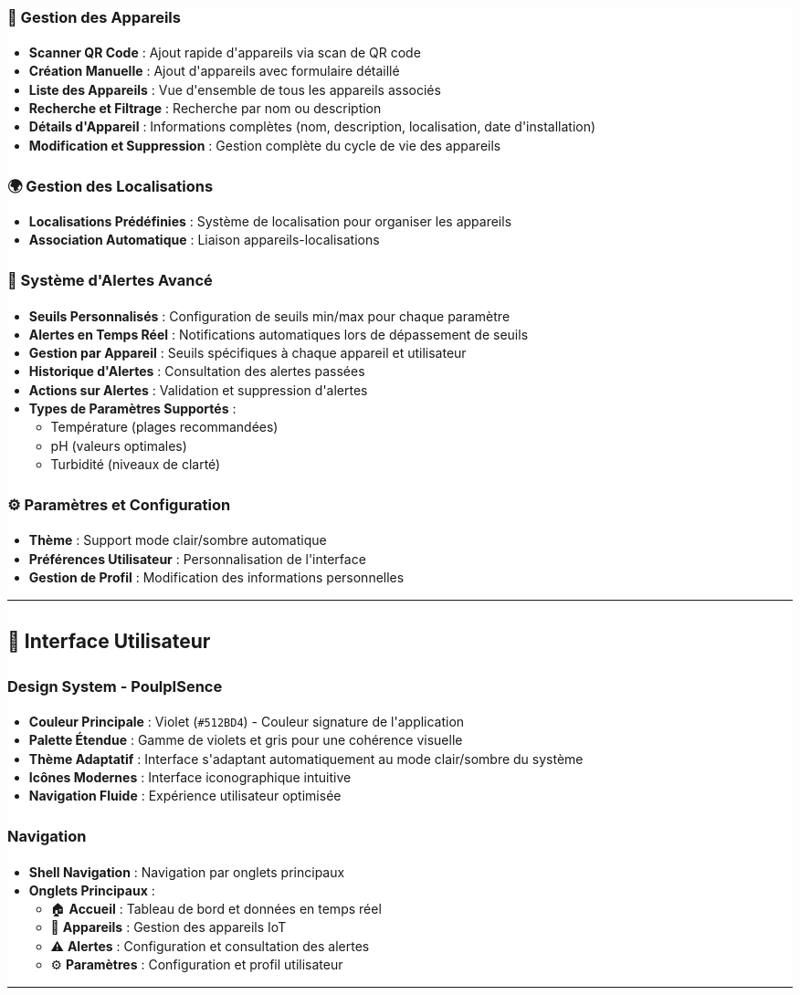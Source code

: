### 🔧 Gestion des Appareils
- **Scanner QR Code** : Ajout rapide d'appareils via scan de QR code
- **Création Manuelle** : Ajout d'appareils avec formulaire détaillé
- **Liste des Appareils** : Vue d'ensemble de tous les appareils associés
- **Recherche et Filtrage** : Recherche par nom ou description
- **Détails d'Appareil** : Informations complètes (nom, description, localisation, date d'installation)
- **Modification et Suppression** : Gestion complète du cycle de vie des appareils

### 🌍 Gestion des Localisations
- **Localisations Prédéfinies** : Système de localisation pour organiser les appareils
- **Association Automatique** : Liaison appareils-localisations

### 🚨 Système d'Alertes Avancé
- **Seuils Personnalisés** : Configuration de seuils min/max pour chaque paramètre
- **Alertes en Temps Réel** : Notifications automatiques lors de dépassement de seuils
- **Gestion par Appareil** : Seuils spécifiques à chaque appareil et utilisateur
- **Historique d'Alertes** : Consultation des alertes passées
- **Actions sur Alertes** : Validation et suppression d'alertes
- **Types de Paramètres Supportés** :
  - Température (plages recommandées)
  - pH (valeurs optimales)
  - Turbidité (niveaux de clarté)

### ⚙️ Paramètres et Configuration
- **Thème** : Support mode clair/sombre automatique
- **Préférences Utilisateur** : Personnalisation de l'interface
- **Gestion de Profil** : Modification des informations personnelles

---

## 🎨 Interface Utilisateur

### Design System - PoulpISence
- **Couleur Principale** : Violet (`#512BD4`) - Couleur signature de l'application
- **Palette Étendue** : Gamme de violets et gris pour une cohérence visuelle
- **Thème Adaptatif** : Interface s'adaptant automatiquement au mode clair/sombre du système
- **Icônes Modernes** : Interface iconographique intuitive
- **Navigation Fluide** : Expérience utilisateur optimisée

### Navigation
- **Shell Navigation** : Navigation par onglets principaux
- **Onglets Principaux** :
  - 🏠 **Accueil** : Tableau de bord et données en temps réel
  - 📱 **Appareils** : Gestion des appareils IoT
  - ⚠️ **Alertes** : Configuration et consultation des alertes
  - ⚙️ **Paramètres** : Configuration et profil utilisateur

---
